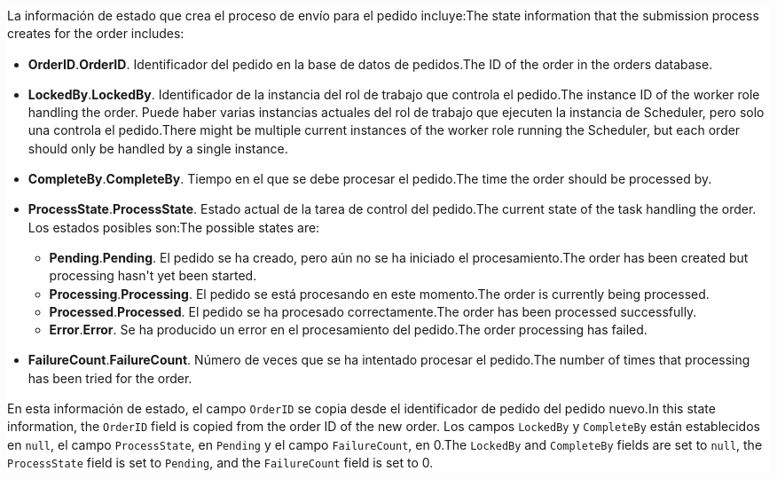 <span data-ttu-id="de0b6-208">La información de estado que crea el proceso de envío para el pedido incluye:</span><span class="sxs-lookup"><span data-stu-id="de0b6-208">The state information that the submission process creates for the order includes:</span></span>

- <span data-ttu-id="de0b6-209">**OrderID**.</span><span class="sxs-lookup"><span data-stu-id="de0b6-209">**OrderID**.</span></span> <span data-ttu-id="de0b6-210">Identificador del pedido en la base de datos de pedidos.</span><span class="sxs-lookup"><span data-stu-id="de0b6-210">The ID of the order in the orders database.</span></span>

- <span data-ttu-id="de0b6-211">**LockedBy**.</span><span class="sxs-lookup"><span data-stu-id="de0b6-211">**LockedBy**.</span></span> <span data-ttu-id="de0b6-212">Identificador de la instancia del rol de trabajo que controla el pedido.</span><span class="sxs-lookup"><span data-stu-id="de0b6-212">The instance ID of the worker role handling the order.</span></span> <span data-ttu-id="de0b6-213">Puede haber varias instancias actuales del rol de trabajo que ejecuten la instancia de Scheduler, pero solo una controla el pedido.</span><span class="sxs-lookup"><span data-stu-id="de0b6-213">There might be multiple current instances of the worker role running the Scheduler, but each order should only be handled by a single instance.</span></span>

- <span data-ttu-id="de0b6-214">**CompleteBy**.</span><span class="sxs-lookup"><span data-stu-id="de0b6-214">**CompleteBy**.</span></span> <span data-ttu-id="de0b6-215">Tiempo en el que se debe procesar el pedido.</span><span class="sxs-lookup"><span data-stu-id="de0b6-215">The time the order should be processed by.</span></span>

- <span data-ttu-id="de0b6-216">**ProcessState**.</span><span class="sxs-lookup"><span data-stu-id="de0b6-216">**ProcessState**.</span></span> <span data-ttu-id="de0b6-217">Estado actual de la tarea de control del pedido.</span><span class="sxs-lookup"><span data-stu-id="de0b6-217">The current state of the task handling the order.</span></span> <span data-ttu-id="de0b6-218">Los estados posibles son:</span><span class="sxs-lookup"><span data-stu-id="de0b6-218">The possible states are:</span></span>

    - <span data-ttu-id="de0b6-219">**Pending**.</span><span class="sxs-lookup"><span data-stu-id="de0b6-219">**Pending**.</span></span> <span data-ttu-id="de0b6-220">El pedido se ha creado, pero aún no se ha iniciado el procesamiento.</span><span class="sxs-lookup"><span data-stu-id="de0b6-220">The order has been created but processing hasn't yet been started.</span></span>
    - <span data-ttu-id="de0b6-221">**Processing**.</span><span class="sxs-lookup"><span data-stu-id="de0b6-221">**Processing**.</span></span> <span data-ttu-id="de0b6-222">El pedido se está procesando en este momento.</span><span class="sxs-lookup"><span data-stu-id="de0b6-222">The order is currently being processed.</span></span>
    - <span data-ttu-id="de0b6-223">**Processed**.</span><span class="sxs-lookup"><span data-stu-id="de0b6-223">**Processed**.</span></span> <span data-ttu-id="de0b6-224">El pedido se ha procesado correctamente.</span><span class="sxs-lookup"><span data-stu-id="de0b6-224">The order has been processed successfully.</span></span>
    - <span data-ttu-id="de0b6-225">**Error**.</span><span class="sxs-lookup"><span data-stu-id="de0b6-225">**Error**.</span></span> <span data-ttu-id="de0b6-226">Se ha producido un error en el procesamiento del pedido.</span><span class="sxs-lookup"><span data-stu-id="de0b6-226">The order processing has failed.</span></span>

- <span data-ttu-id="de0b6-227">**FailureCount**.</span><span class="sxs-lookup"><span data-stu-id="de0b6-227">**FailureCount**.</span></span> <span data-ttu-id="de0b6-228">Número de veces que se ha intentado procesar el pedido.</span><span class="sxs-lookup"><span data-stu-id="de0b6-228">The number of times that processing has been tried for the order.</span></span>

<span data-ttu-id="de0b6-229">En esta información de estado, el campo `OrderID` se copia desde el identificador de pedido del pedido nuevo.</span><span class="sxs-lookup"><span data-stu-id="de0b6-229">In this state information, the `OrderID` field is copied from the order ID of the new order.</span></span> <span data-ttu-id="de0b6-230">Los campos `LockedBy` y `CompleteBy` están establecidos en `null`, el campo `ProcessState`, en `Pending` y el campo `FailureCount`, en 0.</span><span class="sxs-lookup"><span data-stu-id="de0b6-230">The `LockedBy` and `CompleteBy` fields are set to `null`, the `ProcessState` field is set to `Pending`, and the `FailureCount` field is set to 0.</span></span>
